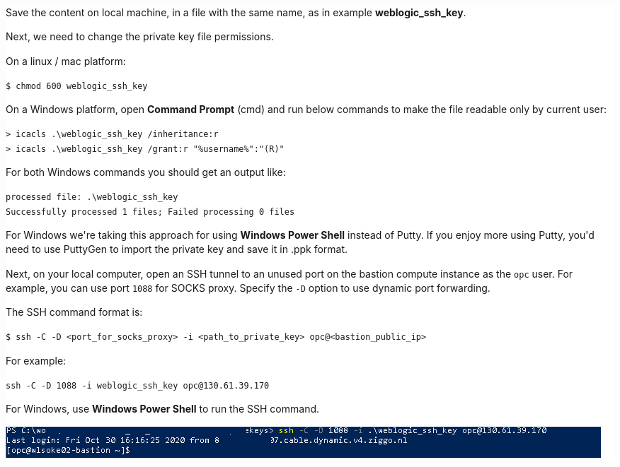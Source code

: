 

Save the content on local machine, in a file with the same name, as in example **weblogic_ssh_key**.



Next, we need to change the private key file permissions.

On a linux / mac platform:

```
$ chmod 600 weblogic_ssh_key
```



On a Windows platform, open **Command Prompt** (cmd) and run below commands to make the file readable only by current user:

```
> icacls .\weblogic_ssh_key /inheritance:r
> icacls .\weblogic_ssh_key /grant:r "%username%":"(R)"
```



For both Windows commands you should get an output like:

```
processed file: .\weblogic_ssh_key
Successfully processed 1 files; Failed processing 0 files
```



For Windows we're taking this approach for using **Windows Power Shell** instead of Putty. If you enjoy more using Putty, you'd need to use PuttyGen to import the private key and save it in .ppk format.



Next, on your local computer, open an SSH tunnel to an unused port on the bastion compute instance as the `opc` user. For example, you can use port `1088` for SOCKS proxy. Specify the `-D` option to use dynamic port forwarding. 

The SSH command format is:

```
$ ssh -C -D <port_for_socks_proxy> -i <path_to_private_key> opc@<bastion_public_ip>
```



For example:

```
ssh -C -D 1088 -i weblogic_ssh_key opc@130.61.39.170
```



For Windows, use **Windows Power Shell** to run the SSH command.

![](images/image-410.png)
